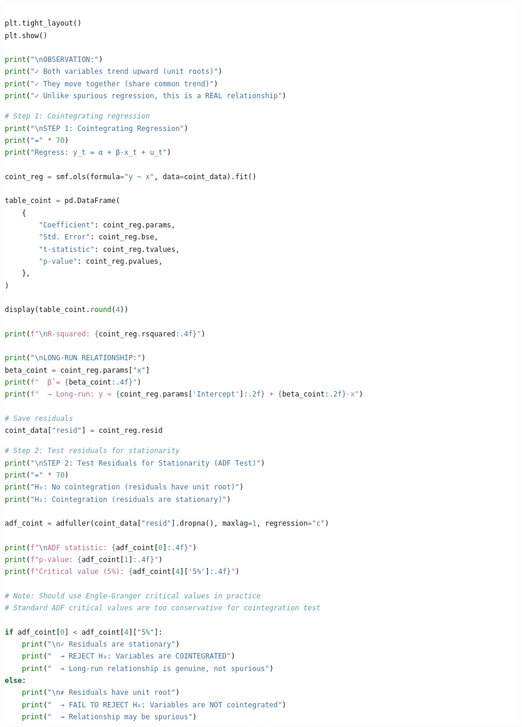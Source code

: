```python

plt.tight_layout()
plt.show()

print("\nOBSERVATION:")
print("✓ Both variables trend upward (unit roots)")
print("✓ They move together (share common trend)")
print("✓ Unlike spurious regression, this is a REAL relationship")
```

```python
# Step 1: Cointegrating regression
print("\nSTEP 1: Cointegrating Regression")
print("=" * 70)
print("Regress: y_t = α + β·x_t + u_t")

coint_reg = smf.ols(formula="y ~ x", data=coint_data).fit()

table_coint = pd.DataFrame(
    {
        "Coefficient": coint_reg.params,
        "Std. Error": coint_reg.bse,
        "t-statistic": coint_reg.tvalues,
        "p-value": coint_reg.pvalues,
    },
)

display(table_coint.round(4))

print(f"\nR-squared: {coint_reg.rsquared:.4f}")

print("\nLONG-RUN RELATIONSHIP:")
beta_coint = coint_reg.params["x"]
print(f"  β̂ = {beta_coint:.4f}")
print(f"  → Long-run: y ≈ {coint_reg.params['Intercept']:.2f} + {beta_coint:.2f}·x")

# Save residuals
coint_data["resid"] = coint_reg.resid
```

```python
# Step 2: Test residuals for stationarity
print("\nSTEP 2: Test Residuals for Stationarity (ADF Test)")
print("=" * 70)
print("H₀: No cointegration (residuals have unit root)")
print("H₁: Cointegration (residuals are stationary)")

adf_coint = adfuller(coint_data["resid"].dropna(), maxlag=1, regression="c")

print(f"\nADF statistic: {adf_coint[0]:.4f}")
print(f"p-value: {adf_coint[1]:.4f}")
print(f"Critical value (5%): {adf_coint[4]['5%']:.4f}")

# Note: Should use Engle-Granger critical values in practice
# Standard ADF critical values are too conservative for cointegration test

if adf_coint[0] < adf_coint[4]["5%"]:
    print("\n✓ Residuals are stationary")
    print("  → REJECT H₀: Variables are COINTEGRATED")
    print("  → Long-run relationship is genuine, not spurious")
else:
    print("\n✗ Residuals have unit root")
    print("  → FAIL TO REJECT H₀: Variables are NOT cointegrated")
    print("  → Relationship may be spurious")
```